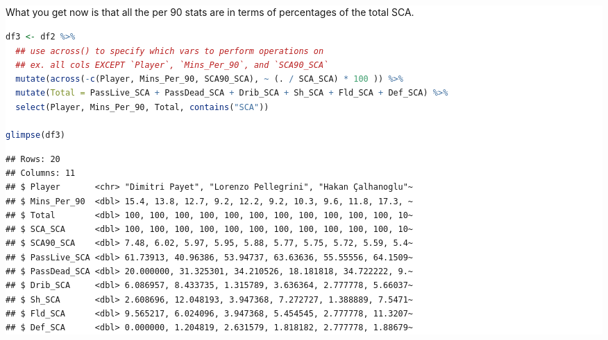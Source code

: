 What you get now is that all the per 90 stats are in terms of
percentages of the total SCA.

``` r
df3 <- df2 %>% 
  ## use across() to specify which vars to perform operations on
  ## ex. all cols EXCEPT `Player`, `Mins_Per_90`, and `SCA90_SCA`
  mutate(across(-c(Player, Mins_Per_90, SCA90_SCA), ~ (. / SCA_SCA) * 100 )) %>% 
  mutate(Total = PassLive_SCA + PassDead_SCA + Drib_SCA + Sh_SCA + Fld_SCA + Def_SCA) %>% 
  select(Player, Mins_Per_90, Total, contains("SCA"))

glimpse(df3)
```

    ## Rows: 20
    ## Columns: 11
    ## $ Player       <chr> "Dimitri Payet", "Lorenzo Pellegrini", "Hakan Çalhanoglu"~
    ## $ Mins_Per_90  <dbl> 15.4, 13.8, 12.7, 9.2, 12.2, 9.2, 10.3, 9.6, 11.8, 17.3, ~
    ## $ Total        <dbl> 100, 100, 100, 100, 100, 100, 100, 100, 100, 100, 100, 10~
    ## $ SCA_SCA      <dbl> 100, 100, 100, 100, 100, 100, 100, 100, 100, 100, 100, 10~
    ## $ SCA90_SCA    <dbl> 7.48, 6.02, 5.97, 5.95, 5.88, 5.77, 5.75, 5.72, 5.59, 5.4~
    ## $ PassLive_SCA <dbl> 61.73913, 40.96386, 53.94737, 63.63636, 55.55556, 64.1509~
    ## $ PassDead_SCA <dbl> 20.000000, 31.325301, 34.210526, 18.181818, 34.722222, 9.~
    ## $ Drib_SCA     <dbl> 6.086957, 8.433735, 1.315789, 3.636364, 2.777778, 5.66037~
    ## $ Sh_SCA       <dbl> 2.608696, 12.048193, 3.947368, 7.272727, 1.388889, 7.5471~
    ## $ Fld_SCA      <dbl> 9.565217, 6.024096, 3.947368, 5.454545, 2.777778, 11.3207~
    ## $ Def_SCA      <dbl> 0.000000, 1.204819, 2.631579, 1.818182, 2.777778, 1.88679~
